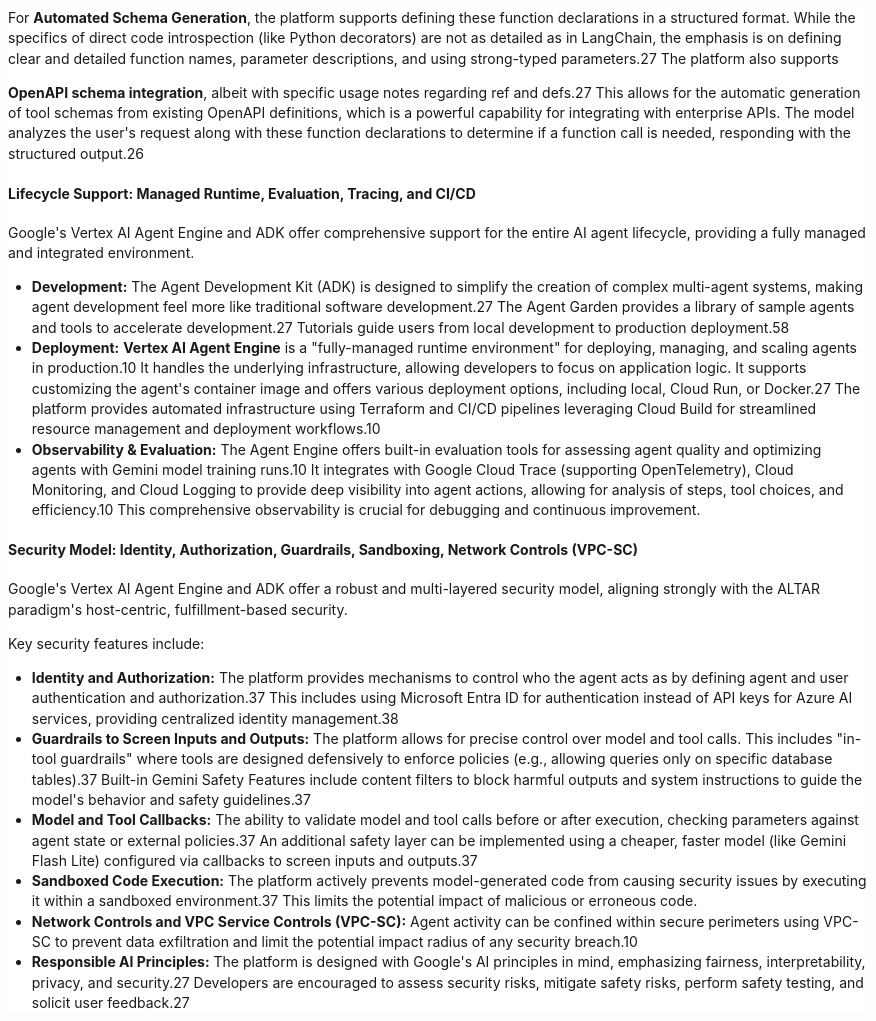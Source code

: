 For **Automated Schema Generation**, the platform supports defining these function declarations in a structured format. While the specifics of direct code introspection (like Python decorators) are not as detailed as in LangChain, the emphasis is on defining clear and detailed function names, parameter descriptions, and using strong-typed parameters.27 The platform also supports

**OpenAPI schema integration**, albeit with specific usage notes regarding ref and defs.27 This allows for the automatic generation of tool schemas from existing OpenAPI definitions, which is a powerful capability for integrating with enterprise APIs. The model analyzes the user's request along with these function declarations to determine if a function call is needed, responding with the structured output.26

#### **Lifecycle Support: Managed Runtime, Evaluation, Tracing, and CI/CD**

Google's Vertex AI Agent Engine and ADK offer comprehensive support for the entire AI agent lifecycle, providing a fully managed and integrated environment.

* **Development:** The Agent Development Kit (ADK) is designed to simplify the creation of complex multi-agent systems, making agent development feel more like traditional software development.27 The Agent Garden provides a library of sample agents and tools to accelerate development.27 Tutorials guide users from local development to production deployment.58  
* **Deployment:** **Vertex AI Agent Engine** is a "fully-managed runtime environment" for deploying, managing, and scaling agents in production.10 It handles the underlying infrastructure, allowing developers to focus on application logic. It supports customizing the agent's container image and offers various deployment options, including local, Cloud Run, or Docker.27 The platform provides automated infrastructure using Terraform and CI/CD pipelines leveraging Cloud Build for streamlined resource management and deployment workflows.10  
* **Observability & Evaluation:** The Agent Engine offers built-in evaluation tools for assessing agent quality and optimizing agents with Gemini model training runs.10 It integrates with Google Cloud Trace (supporting OpenTelemetry), Cloud Monitoring, and Cloud Logging to provide deep visibility into agent actions, allowing for analysis of steps, tool choices, and efficiency.10 This comprehensive observability is crucial for debugging and continuous improvement.

#### **Security Model: Identity, Authorization, Guardrails, Sandboxing, Network Controls (VPC-SC)**

Google's Vertex AI Agent Engine and ADK offer a robust and multi-layered security model, aligning strongly with the ALTAR paradigm's host-centric, fulfillment-based security.

Key security features include:

* **Identity and Authorization:** The platform provides mechanisms to control who the agent acts as by defining agent and user authentication and authorization.37 This includes using Microsoft Entra ID for authentication instead of API keys for Azure AI services, providing centralized identity management.38  
* **Guardrails to Screen Inputs and Outputs:** The platform allows for precise control over model and tool calls. This includes "in-tool guardrails" where tools are designed defensively to enforce policies (e.g., allowing queries only on specific database tables).37 Built-in Gemini Safety Features include content filters to block harmful outputs and system instructions to guide the model's behavior and safety guidelines.37  
* **Model and Tool Callbacks:** The ability to validate model and tool calls before or after execution, checking parameters against agent state or external policies.37 An additional safety layer can be implemented using a cheaper, faster model (like Gemini Flash Lite) configured via callbacks to screen inputs and outputs.37  
* **Sandboxed Code Execution:** The platform actively prevents model-generated code from causing security issues by executing it within a sandboxed environment.37 This limits the potential impact of malicious or erroneous code.  
* **Network Controls and VPC Service Controls (VPC-SC):** Agent activity can be confined within secure perimeters using VPC-SC to prevent data exfiltration and limit the potential impact radius of any security breach.10  
* **Responsible AI Principles:** The platform is designed with Google's AI principles in mind, emphasizing fairness, interpretability, privacy, and security.27 Developers are encouraged to assess security risks, mitigate safety risks, perform safety testing, and solicit user feedback.27  